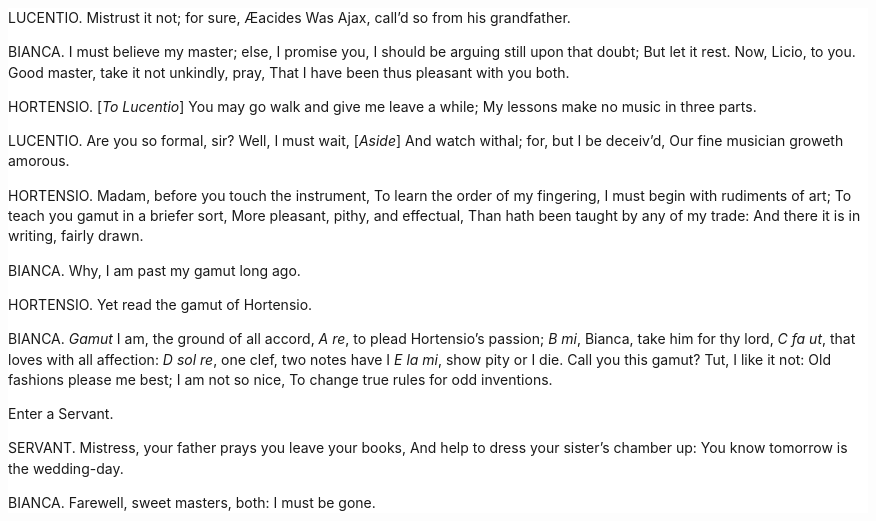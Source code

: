 LUCENTIO.
Mistrust it not; for sure, Æacides
Was Ajax, call’d so from his grandfather.

BIANCA.
I must believe my master; else, I promise you,
I should be arguing still upon that doubt;
But let it rest. Now, Licio, to you.
Good master, take it not unkindly, pray,
That I have been thus pleasant with you both.

HORTENSIO.
[_To Lucentio_] You may go walk and give me leave a while;
My lessons make no music in three parts.

LUCENTIO.
Are you so formal, sir? Well, I must wait,
[_Aside_] And watch withal; for, but I be deceiv’d,
Our fine musician groweth amorous.

HORTENSIO.
Madam, before you touch the instrument,
To learn the order of my fingering,
I must begin with rudiments of art;
To teach you gamut in a briefer sort,
More pleasant, pithy, and effectual,
Than hath been taught by any of my trade:
And there it is in writing, fairly drawn.

BIANCA.
Why, I am past my gamut long ago.

HORTENSIO.
Yet read the gamut of Hortensio.

BIANCA.
   _Gamut_ I am, the ground of all accord,
     _A re_, to plead Hortensio’s passion;
   _B mi_, Bianca, take him for thy lord,
     _C fa ut_, that loves with all affection:
   _D sol re_, one clef, two notes have I
   _E la mi_, show pity or I die.
Call you this gamut? Tut, I like it not:
Old fashions please me best; I am not so nice,
To change true rules for odd inventions.


Enter a Servant.

SERVANT.
Mistress, your father prays you leave your books,
And help to dress your sister’s chamber up:
You know tomorrow is the wedding-day.

BIANCA.
Farewell, sweet masters, both: I must be gone.
